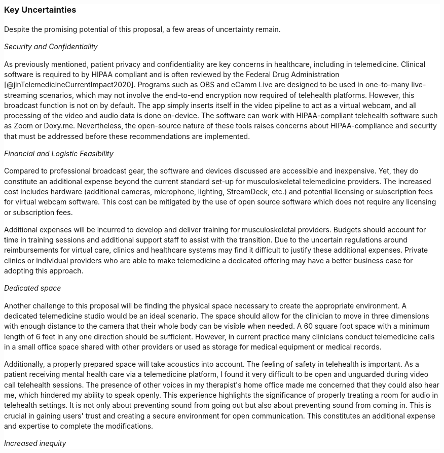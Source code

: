 ### Key Uncertainties

Despite the promising potential of this proposal, a few areas of uncertainty remain.

*Security and Confidentiality*

As previously mentioned, patient privacy and confidentiality are key concerns in healthcare, including in telemedicine. Clinical software is required to by HIPAA compliant and is often reviewed by the Federal Drug Administration [@jinTelemedicineCurrentImpact2020]. Programs such as OBS and eCamm Live are designed to be used in one-to-many live-streaming scenarios, which may not involve the end-to-end encryption now required of telehealth platforms. However, this broadcast function is not on by default. The app simply inserts itself in the video pipeline to act as a virtual webcam, and all processing of the video and audio data is done on-device. The software can work with HIPAA-compliant telehealth software such as Zoom or Doxy.me. Nevertheless, the open-source nature of these tools raises concerns about HIPAA-compliance and security that must be addressed before these recommendations are implemented.

*Financial and Logistic Feasibility*

Compared to professional broadcast gear, the software and devices discussed are accessible and inexpensive. Yet, they do constitute an additional expense beyond the current standard set-up for musculoskeletal telemedicine providers. The increased cost includes hardware (additional cameras, microphone, lighting, StreamDeck, etc.) and potential licensing or subscription fees for virtual webcam software. This cost can be mitigated by the use of open source software which does not require any licensing or subscription fees.

Additional expenses will be incurred to develop and deliver training for musculoskeletal providers. Budgets should account for time in training sessions and additional support staff to assist with the transition. Due to the uncertain regulations around reimbursements for virtual care, clinics and healthcare systems may find it difficult to justify these additional expenses. Private clinics or individual providers who are able to make telemedicine a dedicated offering may have a better business case for adopting this approach.

*Dedicated space*

Another challenge to this proposal will be finding the physical space necessary to create the appropriate environment. A dedicated telemedicine studio would be an ideal scenario. The space should allow for the clinician to move in three dimensions with enough distance to the camera that their whole body can be visible when needed. A 60 square foot space with a minimum length of 6 feet in any one direction should be sufficient. However, in current practice many clinicians conduct telemedicine calls in a small office space shared with other providers or used as storage for medical equipment or medical records.

Additionally, a properly prepared space will take acoustics into account. The feeling of safety in telehealth is important. As a patient receiving mental health care via a telemedicine platform, I found it very difficult to be open and unguarded during video call telehealth sessions. The presence of other voices in my therapist's home office made me concerned that they could also hear me, which hindered my ability to speak openly. This experience highlights the significance of properly treating a room for audio in telehealth settings. It is not only about preventing sound from going out but also about preventing sound from coming in. This is crucial in gaining users' trust and creating a secure environment for open communication. This constitutes an additional expense and expertise to complete the modifications.

*Increased inequity*
